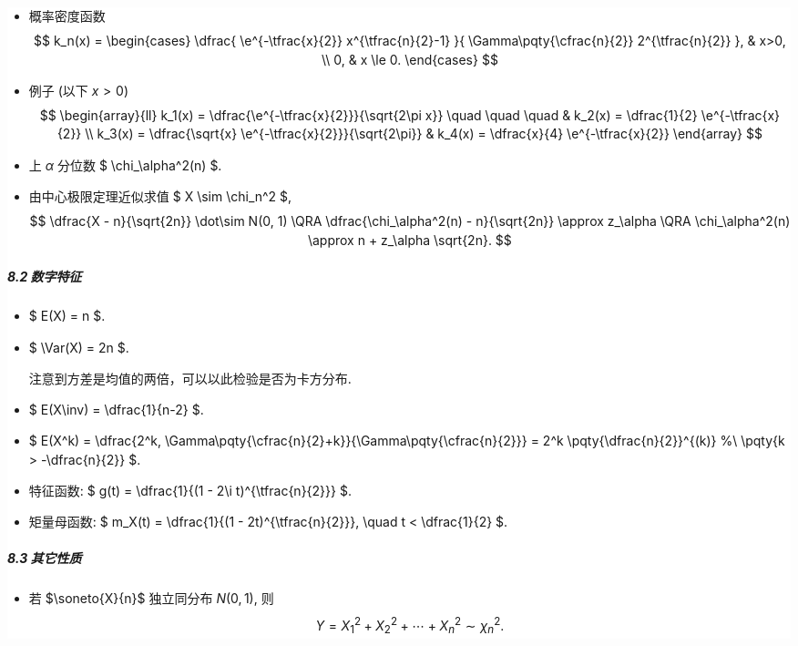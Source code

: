 - 概率密度函数
  $$
  k_n(x) = \begin{cases}
  \dfrac{
    \e^{-\tfrac{x}{2}} x^{\tfrac{n}{2}-1}
  }{
    \Gamma\pqty{\cfrac{n}{2}} 2^{\tfrac{n}{2}}
  }, & x>0,
  \\
  0, & x \le 0.
  \end{cases}
  $$

- 例子 (以下 $x>0$)
  $$
  \begin{array}{ll}
  k_1(x) = \dfrac{\e^{-\tfrac{x}{2}}}{\sqrt{2\pi x}}
  \quad \quad \quad
  & k_2(x) = \dfrac{1}{2} \e^{-\tfrac{x}{2}}
  \\
  k_3(x) = \dfrac{\sqrt{x} \e^{-\tfrac{x}{2}}}{\sqrt{2\pi}}
  & k_4(x) = \dfrac{x}{4} \e^{-\tfrac{x}{2}}
  \end{array}
  $$

- 上 $\alpha$ 分位数 $ \chi_\alpha^2(n) $.

- 由中心极限定理近似求值 $ X \sim \chi_n^2 $,
  $$
  \dfrac{X - n}{\sqrt{2n}} \dot\sim N(0, 1)
  \QRA \dfrac{\chi_\alpha^2(n) - n}{\sqrt{2n}} \approx z_\alpha
  \QRA \chi_\alpha^2(n) \approx n + z_\alpha \sqrt{2n}.
  $$

<h5>8.2 数字特征</h5>

- $ E(X) = n $.

- $ \Var(X) = 2n $.

  注意到方差是均值的两倍，可以以此检验是否为卡方分布.

- $ E(X\inv) = \dfrac{1}{n-2} $.

- $ E(X^k) = \dfrac{2^k\, \Gamma\pqty{\cfrac{n}{2}+k}}{\Gamma\pqty{\cfrac{n}{2}}} = 2^k \pqty{\dfrac{n}{2}}^{(k)} %\ \pqty{k > -\dfrac{n}{2}} $.

- 特征函数: $ g(t) = \dfrac{1}{(1 - 2\i t)^{\tfrac{n}{2}}} $.

- 矩量母函数: $ m_X(t) = \dfrac{1}{(1 - 2t)^{\tfrac{n}{2}}}, \quad t < \dfrac{1}{2} $.

<h5>8.3 其它性质</h5>

- 若 $\soneto{X}{n}$ 独立同分布 $N(0, 1)$, 则
  $$
  Y = X_1^2 + X_2^2 +\cdots + X_n^2 \sim \chi_n^2.
  $$
